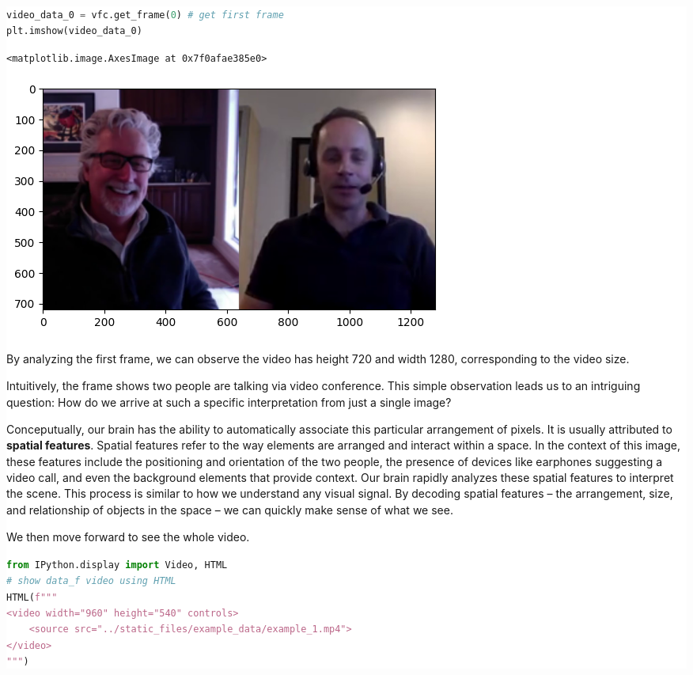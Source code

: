 
```python
video_data_0 = vfc.get_frame(0) # get first frame
plt.imshow(video_data_0)
```




    <matplotlib.image.AxesImage at 0x7f0afae385e0>




    
![png](../static_files/lab_1_signal_files/lab_1_signal_8_1.png)
    


By analyzing the first frame,  we can observe the video has height 720 and width 1280, corresponding to the video size. 

Intuitively, the frame shows two people are talking via video conference. This simple observation leads us to an intriguing question: How do we arrive at such a specific interpretation from just a single image? 

Conceputually, our brain has the ability to automatically associate this particular arrangement of pixels. It is usually attributed to **spatial features**. Spatial features refer to the way elements are arranged and interact within a space. In the context of this image, these features include the positioning and orientation of the two people, the presence of devices like earphones suggesting a video call, and even the background elements that provide context. Our brain rapidly analyzes these spatial features to interpret the scene. This process is similar to how we understand any visual signal. By decoding spatial features – the arrangement, size, and relationship of objects in the space – we can quickly make sense of what we see. 

We then move forward to see the whole video.


```python
from IPython.display import Video, HTML
# show data_f video using HTML
HTML(f"""
<video width="960" height="540" controls>
    <source src="../static_files/example_data/example_1.mp4">
</video>
""")

```
